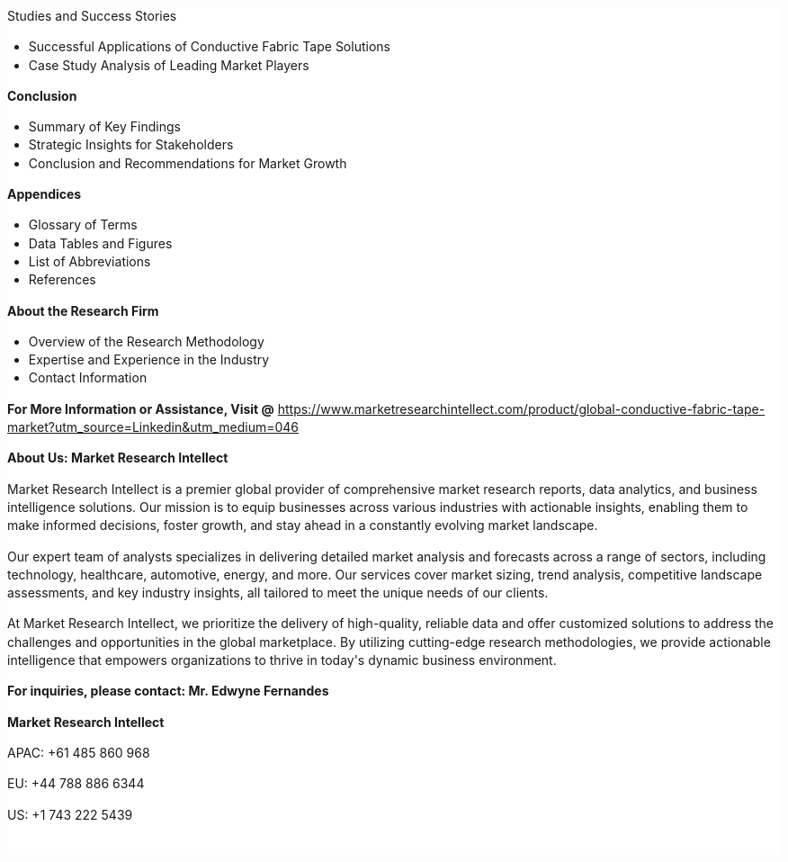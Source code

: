 Studies and Success Stories</strong></p><ul><li>Successful Applications of Conductive Fabric Tape Solutions</li><li>Case Study Analysis of Leading Market Players</li></ul><p><strong>Conclusion</strong></p><ul><li>Summary of Key Findings</li><li>Strategic Insights for Stakeholders</li><li>Conclusion and Recommendations for Market Growth</li></ul><p><strong>Appendices</strong></p><ul><li>Glossary of Terms</li><li>Data Tables and Figures</li><li>List of Abbreviations</li><li>References</li></ul><p><strong>About the Research Firm</strong></p><ul><li>Overview of the Research Methodology</li><li>Expertise and Experience in the Industry</li><li>Contact Information</li></ul></div><div class="article-main__content" data-test-id="publishing-text-block"><p><span class="font-[700]"><strong>For More Information or Assistance, Visit @</strong>&nbsp;<a href="https://www.marketresearchintellect.com/product/global-conductive-fabric-tape-market?utm_source=Linkedin&utm_medium=046">https://www.marketresearchintellect.com/product/global-conductive-fabric-tape-market?utm_source=Linkedin&utm_medium=046</a></span></p><p><strong>About Us: Market Research Intellect</strong></p><p>Market Research Intellect is a premier global provider of comprehensive market research reports, data analytics, and business intelligence solutions. Our mission is to equip businesses across various industries with actionable insights, enabling them to make informed decisions, foster growth, and stay ahead in a constantly evolving market landscape.</p><p>Our expert team of analysts specializes in delivering detailed market analysis and forecasts across a range of sectors, including technology, healthcare, automotive, energy, and more. Our services cover market sizing, trend analysis, competitive landscape assessments, and key industry insights, all tailored to meet the unique needs of our clients.</p><p>At Market Research Intellect, we prioritize the delivery of high-quality, reliable data and offer customized solutions to address the challenges and opportunities in the global marketplace. By utilizing cutting-edge research methodologies, we provide actionable intelligence that empowers organizations to thrive in today's dynamic business environment.</p><p><strong>For inquiries, please contact: Mr. Edwyne Fernandes</strong></p><p><strong>Market Research Intellect</strong></p><p>APAC: +61 485 860 968</p><p>EU: +44 788 886 6344</p><p>US: +1 743 222 5439</p></div><div class="article-main__content" data-test-id="publishing-text-block">&nbsp;</div>
